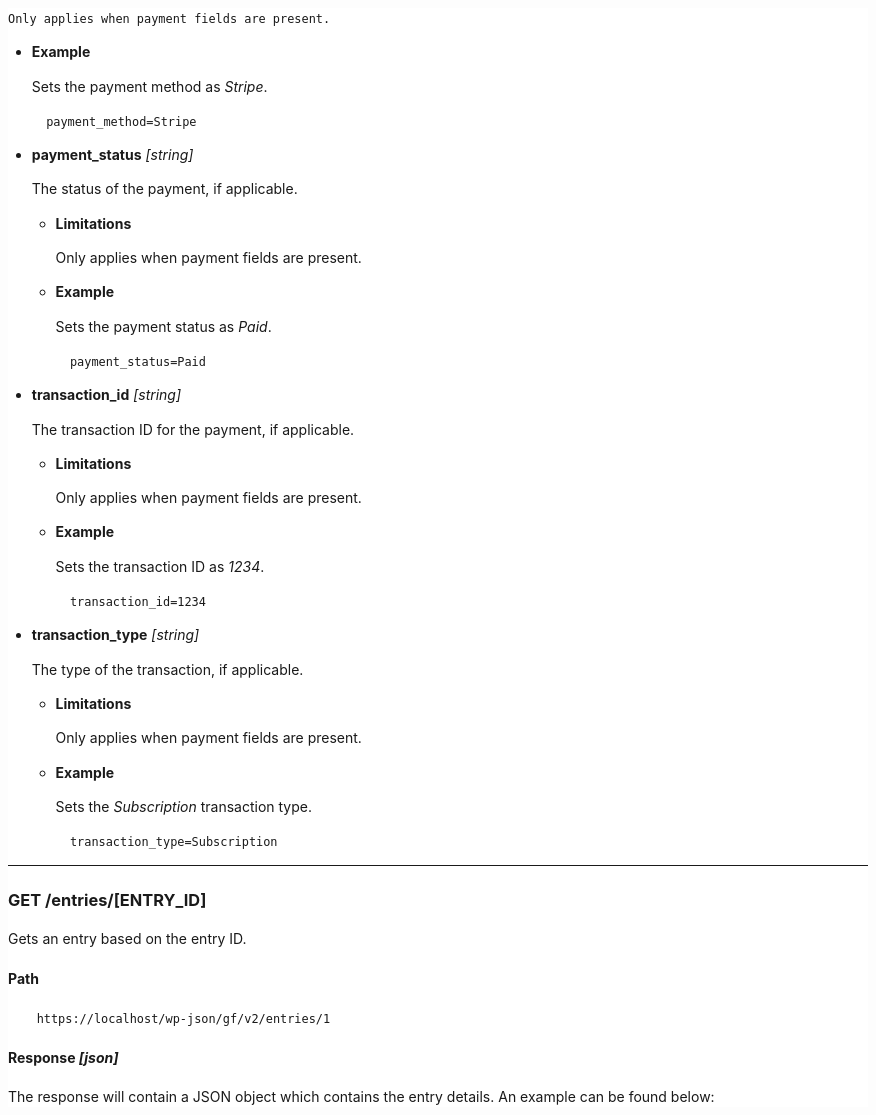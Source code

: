     Only applies when payment fields are present.

  - **Example**

    Sets the payment method as _Stripe_.

          payment_method=Stripe

- **payment_status** _[string]_

  The status of the payment, if applicable.

  - **Limitations**

    Only applies when payment fields are present.

  - **Example**

    Sets the payment status as _Paid_.

          payment_status=Paid

- **transaction_id** _[string]_

  The transaction ID for the payment, if applicable.

  - **Limitations**

    Only applies when payment fields are present.

  - **Example**

    Sets the transaction ID as _1234_.

          transaction_id=1234

- **transaction_type** _[string]_

  The type of the transaction, if applicable.

  - **Limitations**

    Only applies when payment fields are present.

  - **Example**

    Sets the _Subscription_ transaction type.

          transaction_type=Subscription

---

### GET /entries/[ENTRY_ID]

Gets an entry based on the entry ID.

#### Path

        https://localhost/wp-json/gf/v2/entries/1

#### Response _[json]_

The response will contain a JSON object which contains the entry details. An example can be found below:
